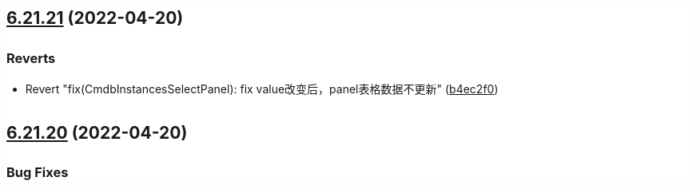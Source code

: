 



## [6.21.21](https://github.com/easyops-cn/next-libs/compare/@next-libs/cmdb-instances@6.21.20...@next-libs/cmdb-instances@6.21.21) (2022-04-20)


### Reverts

* Revert "fix(CmdbInstancesSelectPanel): fix value改变后，panel表格数据不更新" ([b4ec2f0](https://github.com/easyops-cn/next-libs/commit/b4ec2f0887eabde59ab3f9536536ff215fc482a4))





## [6.21.20](https://github.com/easyops-cn/next-libs/compare/@next-libs/cmdb-instances@6.21.19...@next-libs/cmdb-instances@6.21.20) (2022-04-20)


### Bug Fixes

